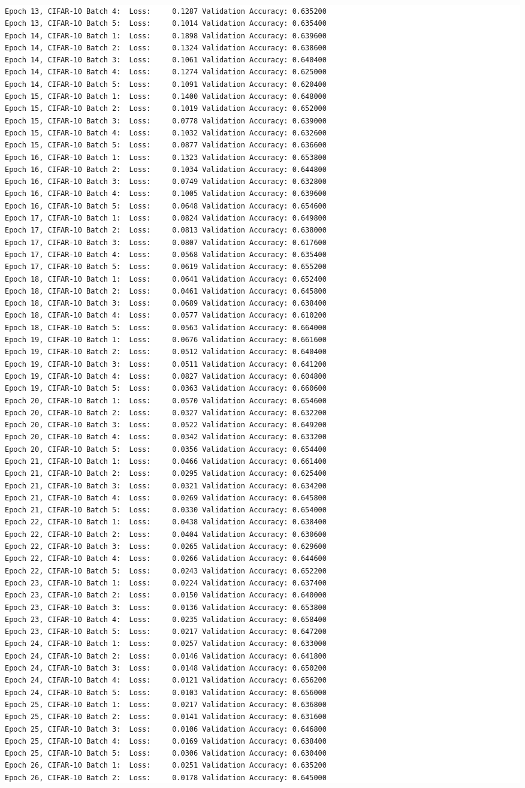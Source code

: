     Epoch 13, CIFAR-10 Batch 4:  Loss:     0.1287 Validation Accuracy: 0.635200
    Epoch 13, CIFAR-10 Batch 5:  Loss:     0.1014 Validation Accuracy: 0.635400
    Epoch 14, CIFAR-10 Batch 1:  Loss:     0.1898 Validation Accuracy: 0.639600
    Epoch 14, CIFAR-10 Batch 2:  Loss:     0.1324 Validation Accuracy: 0.638600
    Epoch 14, CIFAR-10 Batch 3:  Loss:     0.1061 Validation Accuracy: 0.640400
    Epoch 14, CIFAR-10 Batch 4:  Loss:     0.1274 Validation Accuracy: 0.625000
    Epoch 14, CIFAR-10 Batch 5:  Loss:     0.1091 Validation Accuracy: 0.620400
    Epoch 15, CIFAR-10 Batch 1:  Loss:     0.1400 Validation Accuracy: 0.648000
    Epoch 15, CIFAR-10 Batch 2:  Loss:     0.1019 Validation Accuracy: 0.652000
    Epoch 15, CIFAR-10 Batch 3:  Loss:     0.0778 Validation Accuracy: 0.639000
    Epoch 15, CIFAR-10 Batch 4:  Loss:     0.1032 Validation Accuracy: 0.632600
    Epoch 15, CIFAR-10 Batch 5:  Loss:     0.0877 Validation Accuracy: 0.636600
    Epoch 16, CIFAR-10 Batch 1:  Loss:     0.1323 Validation Accuracy: 0.653800
    Epoch 16, CIFAR-10 Batch 2:  Loss:     0.1034 Validation Accuracy: 0.644800
    Epoch 16, CIFAR-10 Batch 3:  Loss:     0.0749 Validation Accuracy: 0.632800
    Epoch 16, CIFAR-10 Batch 4:  Loss:     0.1005 Validation Accuracy: 0.639600
    Epoch 16, CIFAR-10 Batch 5:  Loss:     0.0648 Validation Accuracy: 0.654600
    Epoch 17, CIFAR-10 Batch 1:  Loss:     0.0824 Validation Accuracy: 0.649800
    Epoch 17, CIFAR-10 Batch 2:  Loss:     0.0813 Validation Accuracy: 0.638000
    Epoch 17, CIFAR-10 Batch 3:  Loss:     0.0807 Validation Accuracy: 0.617600
    Epoch 17, CIFAR-10 Batch 4:  Loss:     0.0568 Validation Accuracy: 0.635400
    Epoch 17, CIFAR-10 Batch 5:  Loss:     0.0619 Validation Accuracy: 0.655200
    Epoch 18, CIFAR-10 Batch 1:  Loss:     0.0641 Validation Accuracy: 0.652400
    Epoch 18, CIFAR-10 Batch 2:  Loss:     0.0461 Validation Accuracy: 0.645800
    Epoch 18, CIFAR-10 Batch 3:  Loss:     0.0689 Validation Accuracy: 0.638400
    Epoch 18, CIFAR-10 Batch 4:  Loss:     0.0577 Validation Accuracy: 0.610200
    Epoch 18, CIFAR-10 Batch 5:  Loss:     0.0563 Validation Accuracy: 0.664000
    Epoch 19, CIFAR-10 Batch 1:  Loss:     0.0676 Validation Accuracy: 0.661600
    Epoch 19, CIFAR-10 Batch 2:  Loss:     0.0512 Validation Accuracy: 0.640400
    Epoch 19, CIFAR-10 Batch 3:  Loss:     0.0511 Validation Accuracy: 0.641200
    Epoch 19, CIFAR-10 Batch 4:  Loss:     0.0827 Validation Accuracy: 0.604800
    Epoch 19, CIFAR-10 Batch 5:  Loss:     0.0363 Validation Accuracy: 0.660600
    Epoch 20, CIFAR-10 Batch 1:  Loss:     0.0570 Validation Accuracy: 0.654600
    Epoch 20, CIFAR-10 Batch 2:  Loss:     0.0327 Validation Accuracy: 0.632200
    Epoch 20, CIFAR-10 Batch 3:  Loss:     0.0522 Validation Accuracy: 0.649200
    Epoch 20, CIFAR-10 Batch 4:  Loss:     0.0342 Validation Accuracy: 0.633200
    Epoch 20, CIFAR-10 Batch 5:  Loss:     0.0356 Validation Accuracy: 0.654400
    Epoch 21, CIFAR-10 Batch 1:  Loss:     0.0466 Validation Accuracy: 0.661400
    Epoch 21, CIFAR-10 Batch 2:  Loss:     0.0295 Validation Accuracy: 0.625400
    Epoch 21, CIFAR-10 Batch 3:  Loss:     0.0321 Validation Accuracy: 0.634200
    Epoch 21, CIFAR-10 Batch 4:  Loss:     0.0269 Validation Accuracy: 0.645800
    Epoch 21, CIFAR-10 Batch 5:  Loss:     0.0330 Validation Accuracy: 0.654000
    Epoch 22, CIFAR-10 Batch 1:  Loss:     0.0438 Validation Accuracy: 0.638400
    Epoch 22, CIFAR-10 Batch 2:  Loss:     0.0404 Validation Accuracy: 0.630600
    Epoch 22, CIFAR-10 Batch 3:  Loss:     0.0265 Validation Accuracy: 0.629600
    Epoch 22, CIFAR-10 Batch 4:  Loss:     0.0266 Validation Accuracy: 0.644600
    Epoch 22, CIFAR-10 Batch 5:  Loss:     0.0243 Validation Accuracy: 0.652200
    Epoch 23, CIFAR-10 Batch 1:  Loss:     0.0224 Validation Accuracy: 0.637400
    Epoch 23, CIFAR-10 Batch 2:  Loss:     0.0150 Validation Accuracy: 0.640000
    Epoch 23, CIFAR-10 Batch 3:  Loss:     0.0136 Validation Accuracy: 0.653800
    Epoch 23, CIFAR-10 Batch 4:  Loss:     0.0235 Validation Accuracy: 0.658400
    Epoch 23, CIFAR-10 Batch 5:  Loss:     0.0217 Validation Accuracy: 0.647200
    Epoch 24, CIFAR-10 Batch 1:  Loss:     0.0257 Validation Accuracy: 0.633000
    Epoch 24, CIFAR-10 Batch 2:  Loss:     0.0146 Validation Accuracy: 0.641800
    Epoch 24, CIFAR-10 Batch 3:  Loss:     0.0148 Validation Accuracy: 0.650200
    Epoch 24, CIFAR-10 Batch 4:  Loss:     0.0121 Validation Accuracy: 0.656200
    Epoch 24, CIFAR-10 Batch 5:  Loss:     0.0103 Validation Accuracy: 0.656000
    Epoch 25, CIFAR-10 Batch 1:  Loss:     0.0217 Validation Accuracy: 0.636800
    Epoch 25, CIFAR-10 Batch 2:  Loss:     0.0141 Validation Accuracy: 0.631600
    Epoch 25, CIFAR-10 Batch 3:  Loss:     0.0106 Validation Accuracy: 0.646800
    Epoch 25, CIFAR-10 Batch 4:  Loss:     0.0169 Validation Accuracy: 0.638400
    Epoch 25, CIFAR-10 Batch 5:  Loss:     0.0306 Validation Accuracy: 0.630400
    Epoch 26, CIFAR-10 Batch 1:  Loss:     0.0251 Validation Accuracy: 0.635200
    Epoch 26, CIFAR-10 Batch 2:  Loss:     0.0178 Validation Accuracy: 0.645000